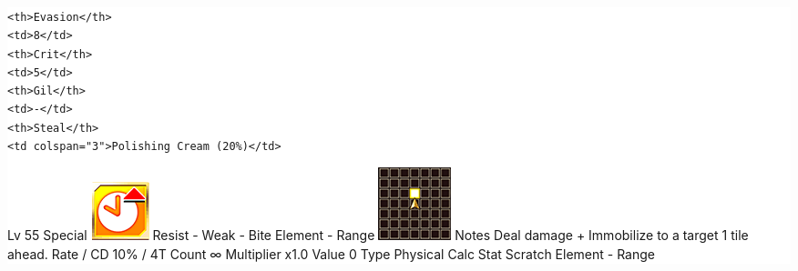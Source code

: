     <th>Evasion</th>
    <td>8</td>
    <th>Crit</th>
    <td>5</td>
    <th>Gil</th>
    <td>-</td>
    <th>Steal</th>
    <td colspan="3">Polishing Cream (20%)</td>
  </tr>
  <tr>
    <th>Lv</th>
    <td>55</td>
    <th>Special</th>
    <td><img src="../images/icon/high_speed.png"/></td>
    <th>Resist</th>
    <td colspan="3">-</td>
    <th>Weak</th>
    <td colspan="3">-</td>
  </tr>
  <tr>
    <th colspan="13" class="abilityName">Bite</th>
  </tr>
  <tr class="elementIcon">
    <th>Element</th>
    <td>-</td>
    <th>Range</th>
    <td><img src="../images/other/1_ahead.png"/></td>
    <th>Notes</th>
    <td colspan="8" class="leftText">Deal damage + Immobilize to a target 1 tile ahead.</td>
  </tr>
  <tr>
    <th>Rate / CD</th>
    <td colspan="2">10% / 4T</td>
    <th>Count</th>
    <td>∞</td>
    <th>Multiplier</th>
    <td>x1.0</td>
    <th>Value</th>
    <td>0</td>
    <th>Type</th>
    <td class="leftText">Physical</td>
    <th>Calc</th>
    <td class="leftText">Stat</td>
  </tr>
  <tr>
    <th colspan="13" class="abilityName">Scratch</th>
  </tr>
  <tr class="elementIcon">
    <th>Element</th>
    <td>-</td>
    <th>Range</th>